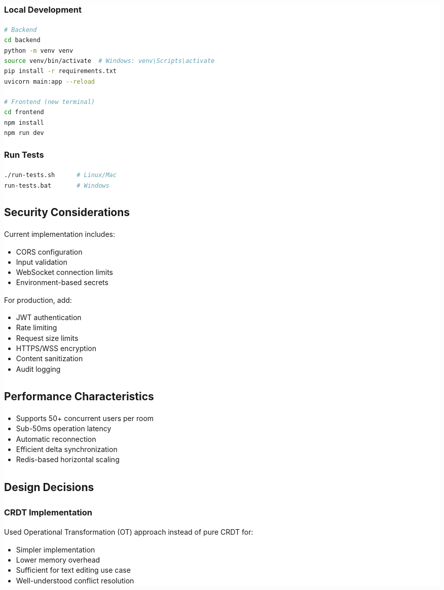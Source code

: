 ### Local Development
```bash
# Backend
cd backend
python -m venv venv
source venv/bin/activate  # Windows: venv\Scripts\activate
pip install -r requirements.txt
uvicorn main:app --reload

# Frontend (new terminal)
cd frontend
npm install
npm run dev
```

### Run Tests
```bash
./run-tests.sh      # Linux/Mac
run-tests.bat       # Windows
```

## Security Considerations

Current implementation includes:
- CORS configuration
- Input validation
- WebSocket connection limits
- Environment-based secrets

For production, add:
- JWT authentication
- Rate limiting
- Request size limits
- HTTPS/WSS encryption
- Content sanitization
- Audit logging

## Performance Characteristics

- Supports 50+ concurrent users per room
- Sub-50ms operation latency
- Automatic reconnection
- Efficient delta synchronization
- Redis-based horizontal scaling

## Design Decisions

### CRDT Implementation
Used Operational Transformation (OT) approach instead of pure CRDT for:
- Simpler implementation
- Lower memory overhead
- Sufficient for text editing use case
- Well-understood conflict resolution
